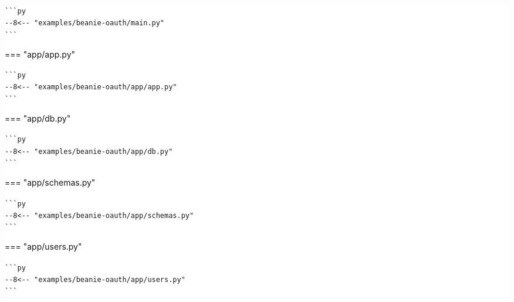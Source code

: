     ```py
    --8<-- "examples/beanie-oauth/main.py"
    ```

=== "app/app.py"

    ```py
    --8<-- "examples/beanie-oauth/app/app.py"
    ```

=== "app/db.py"

    ```py
    --8<-- "examples/beanie-oauth/app/db.py"
    ```

=== "app/schemas.py"

    ```py
    --8<-- "examples/beanie-oauth/app/schemas.py"
    ```

=== "app/users.py"

    ```py
    --8<-- "examples/beanie-oauth/app/users.py"
    ```
